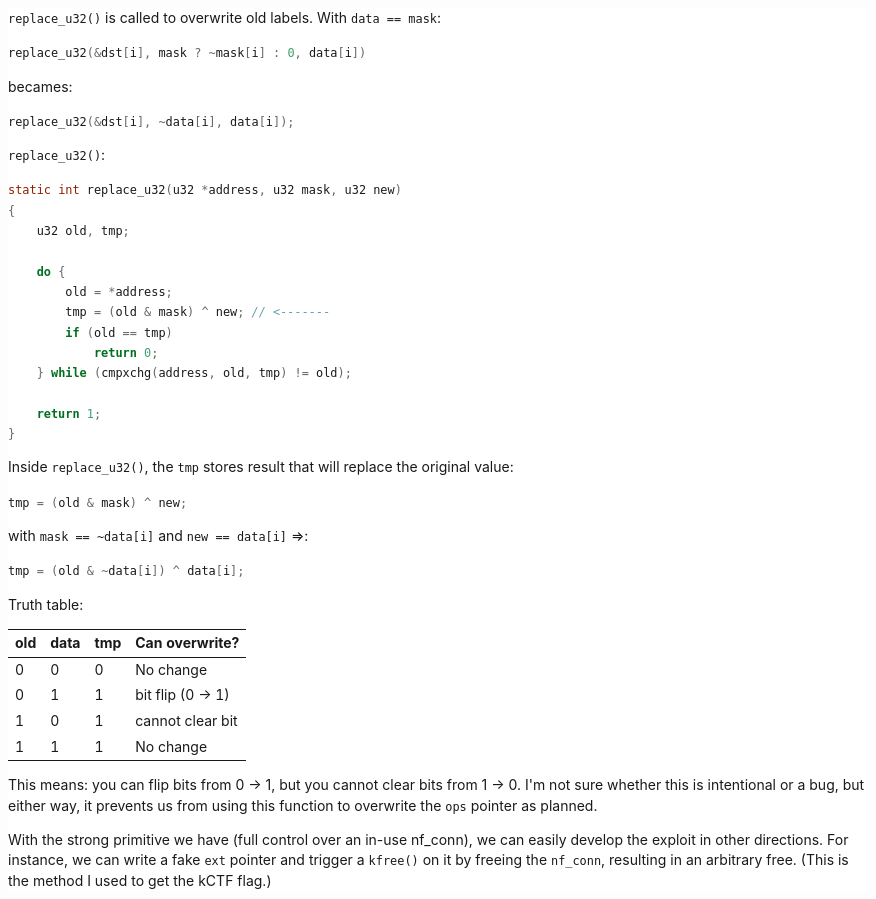 `replace_u32()` is called to overwrite old labels. With `data == mask`:
```c
replace_u32(&dst[i], mask ? ~mask[i] : 0, data[i])
```
becames:
```c
replace_u32(&dst[i], ~data[i], data[i]);
```

`replace_u32()`:
```c
static int replace_u32(u32 *address, u32 mask, u32 new)
{
	u32 old, tmp;

	do {
		old = *address;
		tmp = (old & mask) ^ new; // <-------
		if (old == tmp)
			return 0;
	} while (cmpxchg(address, old, tmp) != old);

	return 1;
}
```

Inside `replace_u32()`, the `tmp` stores result that will replace the original value:
```c
tmp = (old & mask) ^ new;
```
with `mask == ~data[i]` and `new == data[i]` =>:
```c
tmp = (old & ~data[i]) ^ data[i];
```

Truth table:

| old | data | tmp | Can overwrite?    |
| --- | ---- | --- | ----------------- |
| 0   | 0    | 0   | No change         |
| 0   | 1    | 1   | bit flip (0 -> 1) |
| 1   | 0    | 1   | cannot clear bit  |
| 1   | 1    | 1   | No change         |

This means: you can flip bits from 0 → 1, but you cannot clear bits from 1 → 0. I'm not sure whether this is intentional or a bug, but either way, it prevents us from using this function to overwrite the `ops` pointer as planned.

With the strong primitive we have (full control over an in-use nf_conn), we can easily develop the exploit in other directions. For instance, we can write a fake `ext` pointer and trigger a `kfree()` on it by freeing the `nf_conn`, resulting in an arbitrary free. (This is the method I used to get the kCTF flag.)
